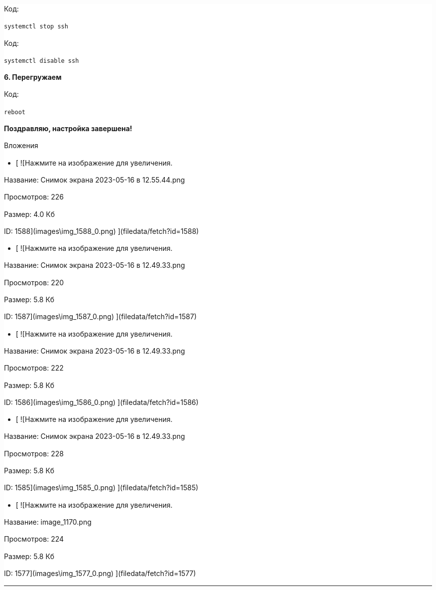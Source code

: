 

Код:
    
    
    systemctl stop ssh

Код:
    
    
    systemctl disable ssh

**6\. Перегружаем**  
  


Код:
    
    
    reboot

  
**Поздравляю, настройка завершена!**

Вложения 

  * [ ![Нажмите на изображение для увеличения.



Название:	Снимок экрана 2023-05-16 в 12.55.44.png

Просмотров:	226

Размер:	4.0 Кб

ID:	1588](images\\img_1588_0.png) ](filedata/fetch?id=1588)
  * [ ![Нажмите на изображение для увеличения.



Название:	Снимок экрана 2023-05-16 в 12.49.33.png

Просмотров:	220

Размер:	5.8 Кб

ID:	1587](images\\img_1587_0.png) ](filedata/fetch?id=1587)
  * [ ![Нажмите на изображение для увеличения.



Название:	Снимок экрана 2023-05-16 в 12.49.33.png

Просмотров:	222

Размер:	5.8 Кб

ID:	1586](images\\img_1586_0.png) ](filedata/fetch?id=1586)
  * [ ![Нажмите на изображение для увеличения.



Название:	Снимок экрана 2023-05-16 в 12.49.33.png

Просмотров:	228

Размер:	5.8 Кб

ID:	1585](images\\img_1585_0.png) ](filedata/fetch?id=1585)
  * [ ![Нажмите на изображение для увеличения.



Название:	image_1170.png

Просмотров:	224

Размер:	5.8 Кб

ID:	1577](images\\img_1577_0.png) ](filedata/fetch?id=1577)




---

